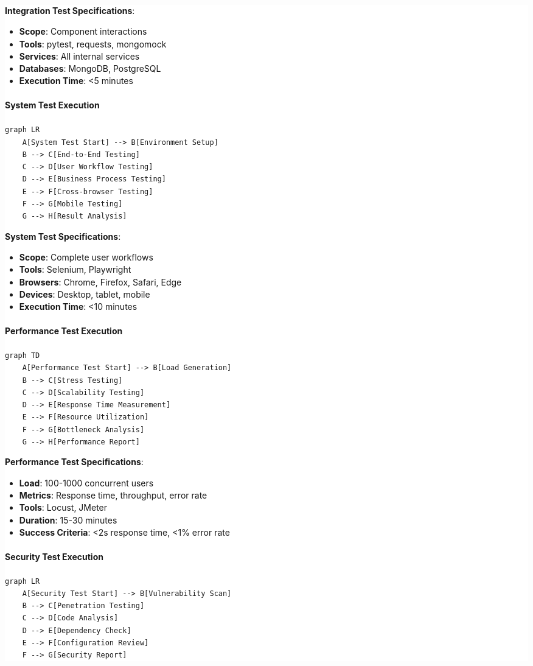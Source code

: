 **Integration Test Specifications**:
- **Scope**: Component interactions
- **Tools**: pytest, requests, mongomock
- **Services**: All internal services
- **Databases**: MongoDB, PostgreSQL
- **Execution Time**: <5 minutes

#### System Test Execution
```mermaid
graph LR
    A[System Test Start] --> B[Environment Setup]
    B --> C[End-to-End Testing]
    C --> D[User Workflow Testing]
    D --> E[Business Process Testing]
    E --> F[Cross-browser Testing]
    F --> G[Mobile Testing]
    G --> H[Result Analysis]
```

**System Test Specifications**:
- **Scope**: Complete user workflows
- **Tools**: Selenium, Playwright
- **Browsers**: Chrome, Firefox, Safari, Edge
- **Devices**: Desktop, tablet, mobile
- **Execution Time**: <10 minutes

#### Performance Test Execution
```mermaid
graph TD
    A[Performance Test Start] --> B[Load Generation]
    B --> C[Stress Testing]
    C --> D[Scalability Testing]
    D --> E[Response Time Measurement]
    E --> F[Resource Utilization]
    F --> G[Bottleneck Analysis]
    G --> H[Performance Report]
```

**Performance Test Specifications**:
- **Load**: 100-1000 concurrent users
- **Metrics**: Response time, throughput, error rate
- **Tools**: Locust, JMeter
- **Duration**: 15-30 minutes
- **Success Criteria**: <2s response time, <1% error rate

#### Security Test Execution
```mermaid
graph LR
    A[Security Test Start] --> B[Vulnerability Scan]
    B --> C[Penetration Testing]
    C --> D[Code Analysis]
    D --> E[Dependency Check]
    E --> F[Configuration Review]
    F --> G[Security Report]
```
